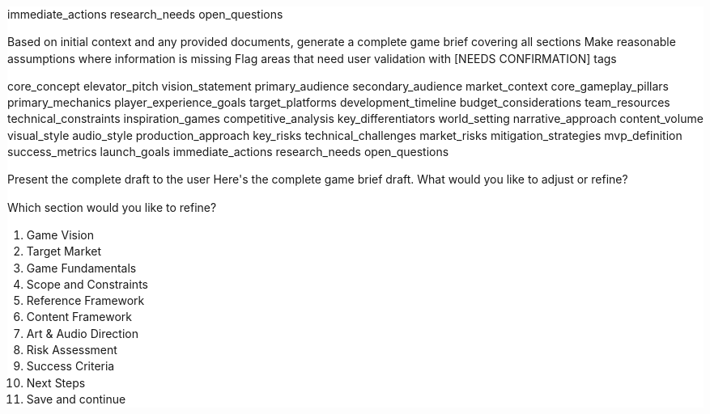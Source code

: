 <template-output>immediate_actions</template-output>
<template-output>research_needs</template-output>
<template-output>open_questions</template-output>
</step>


<step n="3" goal="Generate complete brief draft" if="collaboration_mode == 'yolo'">
<action>Based on initial context and any provided documents, generate a complete game brief covering all sections</action>
<action>Make reasonable assumptions where information is missing</action>
<action>Flag areas that need user validation with [NEEDS CONFIRMATION] tags</action>

<template-output>core_concept</template-output>
<template-output>elevator_pitch</template-output>
<template-output>vision_statement</template-output>
<template-output>primary_audience</template-output>
<template-output>secondary_audience</template-output>
<template-output>market_context</template-output>
<template-output>core_gameplay_pillars</template-output>
<template-output>primary_mechanics</template-output>
<template-output>player_experience_goals</template-output>
<template-output>target_platforms</template-output>
<template-output>development_timeline</template-output>
<template-output>budget_considerations</template-output>
<template-output>team_resources</template-output>
<template-output>technical_constraints</template-output>
<template-output>inspiration_games</template-output>
<template-output>competitive_analysis</template-output>
<template-output>key_differentiators</template-output>
<template-output>world_setting</template-output>
<template-output>narrative_approach</template-output>
<template-output>content_volume</template-output>
<template-output>visual_style</template-output>
<template-output>audio_style</template-output>
<template-output>production_approach</template-output>
<template-output>key_risks</template-output>
<template-output>technical_challenges</template-output>
<template-output>market_risks</template-output>
<template-output>mitigation_strategies</template-output>
<template-output>mvp_definition</template-output>
<template-output>success_metrics</template-output>
<template-output>launch_goals</template-output>
<template-output>immediate_actions</template-output>
<template-output>research_needs</template-output>
<template-output>open_questions</template-output>

<action>Present the complete draft to the user</action>
<ask>Here's the complete game brief draft. What would you like to adjust or refine?</ask>
</step>

<step n="4" goal="Refine brief sections" repeat="until-approved" if="collaboration_mode == 'yolo'">
<ask>Which section would you like to refine?

1. Game Vision
2. Target Market
3. Game Fundamentals
4. Scope and Constraints
5. Reference Framework
6. Content Framework
7. Art & Audio Direction
8. Risk Assessment
9. Success Criteria
10. Next Steps
11. Save and continue</ask>

